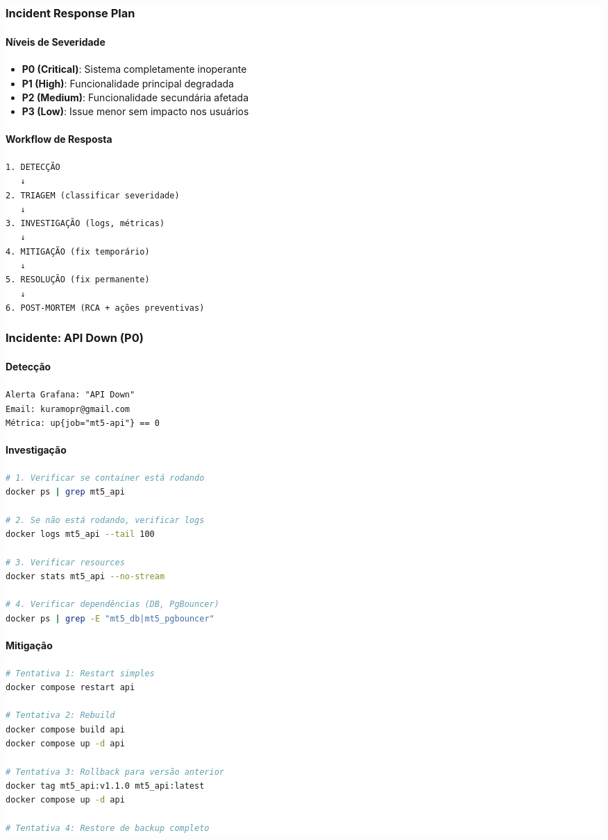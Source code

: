 ### Incident Response Plan

#### Níveis de Severidade

- **P0 (Critical)**: Sistema completamente inoperante
- **P1 (High)**: Funcionalidade principal degradada
- **P2 (Medium)**: Funcionalidade secundária afetada
- **P3 (Low)**: Issue menor sem impacto nos usuários

#### Workflow de Resposta

```
1. DETECÇÃO
   ↓
2. TRIAGEM (classificar severidade)
   ↓
3. INVESTIGAÇÃO (logs, métricas)
   ↓
4. MITIGAÇÃO (fix temporário)
   ↓
5. RESOLUÇÃO (fix permanente)
   ↓
6. POST-MORTEM (RCA + ações preventivas)
```

### Incidente: API Down (P0)

#### Detecção

```
Alerta Grafana: "API Down"
Email: kuramopr@gmail.com
Métrica: up{job="mt5-api"} == 0
```

#### Investigação

```bash
# 1. Verificar se container está rodando
docker ps | grep mt5_api

# 2. Se não está rodando, verificar logs
docker logs mt5_api --tail 100

# 3. Verificar resources
docker stats mt5_api --no-stream

# 4. Verificar dependências (DB, PgBouncer)
docker ps | grep -E "mt5_db|mt5_pgbouncer"
```

#### Mitigação

```bash
# Tentativa 1: Restart simples
docker compose restart api

# Tentativa 2: Rebuild
docker compose build api
docker compose up -d api

# Tentativa 3: Rollback para versão anterior
docker tag mt5_api:v1.1.0 mt5_api:latest
docker compose up -d api

# Tentativa 4: Restore de backup completo
```
